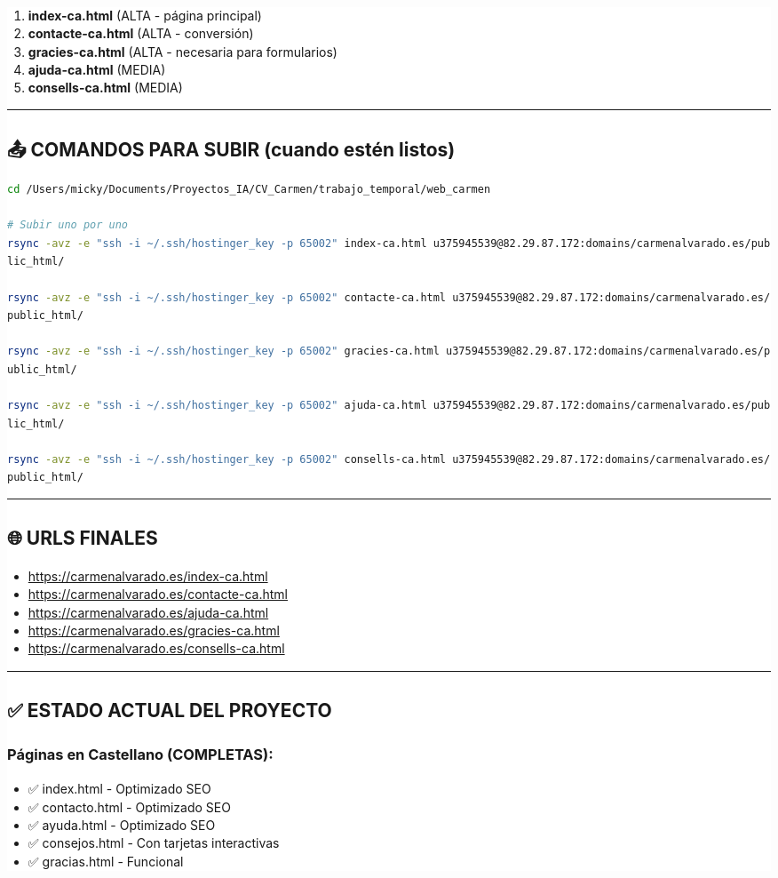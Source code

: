 1. **index-ca.html** (ALTA - página principal)
2. **contacte-ca.html** (ALTA - conversión)
3. **gracies-ca.html** (ALTA - necesaria para formularios)
4. **ajuda-ca.html** (MEDIA)
5. **consells-ca.html** (MEDIA)

---

## 📤 COMANDOS PARA SUBIR (cuando estén listos)

```bash
cd /Users/micky/Documents/Proyectos_IA/CV_Carmen/trabajo_temporal/web_carmen

# Subir uno por uno
rsync -avz -e "ssh -i ~/.ssh/hostinger_key -p 65002" index-ca.html u375945539@82.29.87.172:domains/carmenalvarado.es/public_html/

rsync -avz -e "ssh -i ~/.ssh/hostinger_key -p 65002" contacte-ca.html u375945539@82.29.87.172:domains/carmenalvarado.es/public_html/

rsync -avz -e "ssh -i ~/.ssh/hostinger_key -p 65002" gracies-ca.html u375945539@82.29.87.172:domains/carmenalvarado.es/public_html/

rsync -avz -e "ssh -i ~/.ssh/hostinger_key -p 65002" ajuda-ca.html u375945539@82.29.87.172:domains/carmenalvarado.es/public_html/

rsync -avz -e "ssh -i ~/.ssh/hostinger_key -p 65002" consells-ca.html u375945539@82.29.87.172:domains/carmenalvarado.es/public_html/
```

---

## 🌐 URLS FINALES

- https://carmenalvarado.es/index-ca.html
- https://carmenalvarado.es/contacte-ca.html
- https://carmenalvarado.es/ajuda-ca.html
- https://carmenalvarado.es/gracies-ca.html
- https://carmenalvarado.es/consells-ca.html

---

## ✅ ESTADO ACTUAL DEL PROYECTO

### **Páginas en Castellano (COMPLETAS):**
- ✅ index.html - Optimizado SEO
- ✅ contacto.html - Optimizado SEO
- ✅ ayuda.html - Optimizado SEO
- ✅ consejos.html - Con tarjetas interactivas
- ✅ gracias.html - Funcional
